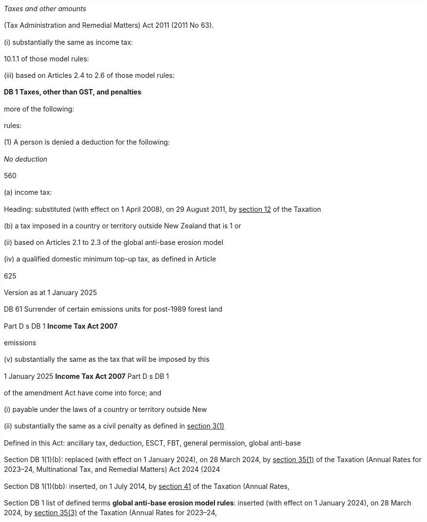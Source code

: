 *Taxes and other amounts*

(Tax Administration and Remedial Matters) Act 2011 (2011 No 63).

(i) substantially the same as income tax:

10.1.1 of those model rules:

(iii) based on Articles 2.4 to 2.6 of those model rules:

**DB 1 Taxes, other than GST, and penalties**

more of the following:

rules:

(1) A person is denied a deduction for the following:

*No deduction*

560

(a) income tax:

Heading: substituted (with effect on 1 April 2008), on 29 August 2011, by [section 12](https://www.legislation.govt.nz/pdflink.aspx?id=DLM3388815) of the Taxation

(b) a tax imposed in a country or territory outside New Zealand that is 1 or

(ii) based on Articles 2.1 to 2.3 of the global anti-base erosion model

(iv) a qualified domestic minimum top-up tax, as defined in Article

625

Version as at 1 January 2025

DB 61 Surrender of certain emissions units for post-1989 forest land

Part D s DB 1 **Income Tax Act 2007**

emissions

(v) substantially the same as the tax that will be imposed by this

1 January 2025 **Income Tax Act 2007** Part D s DB 1

of the amendment Act have come into force; and

(i) payable under the laws of a country or territory outside New

(ii) substantially the same as a civil penalty as defined in [section 3(1)](https://www.legislation.govt.nz/pdflink.aspx?id=DLM348353)

Defined in this Act: ancillary tax, deduction, ESCT, FBT, general permission, global anti-base

Section DB 1(1)(b): replaced (with effect on 1 January 2024), on 28 March 2024, by [section 35(1)](https://www.legislation.govt.nz/pdflink.aspx?id=LMS844247) of the Taxation (Annual Rates for 2023–24, Multinational Tax, and Remedial Matters) Act 2024 (2024

Section DB 1(1)(bb): inserted, on 1 July 2014, by [section 41](https://www.legislation.govt.nz/pdflink.aspx?id=DLM5736024) of the Taxation (Annual Rates,

Section DB 1 list of defined terms **global anti-base erosion model rules**: inserted (with effect on 1 January 2024), on 28 March 2024, by [section 35(3)](https://www.legislation.govt.nz/pdflink.aspx?id=LMS844247) of the Taxation (Annual Rates for 2023–24,
